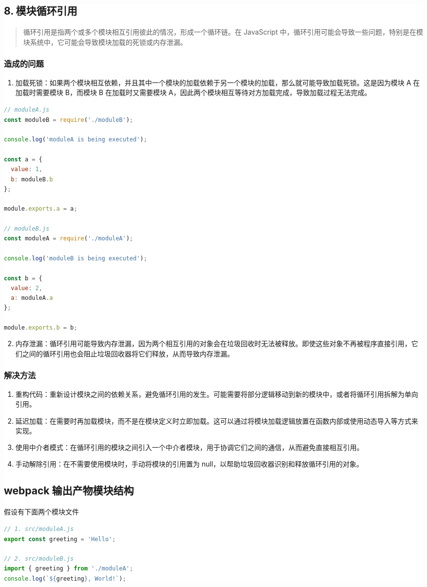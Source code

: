 

## 8. 模块循环引用

> 循环引用是指两个或多个模块相互引用彼此的情况，形成一个循环链。在 JavaScript 中，循环引用可能会导致一些问题，特别是在模块系统中，它可能会导致模块加载的死锁或内存泄漏。

### 造成的问题

1. 加载死锁：如果两个模块相互依赖，并且其中一个模块的加载依赖于另一个模块的加载，那么就可能导致加载死锁。这是因为模块 A 在加载时需要模块 B，而模块 B 在加载时又需要模块 A，因此两个模块相互等待对方加载完成，导致加载过程无法完成。

```js
// moduleA.js
const moduleB = require('./moduleB');

console.log('moduleA is being executed');

const a = {
  value: 1,
  b: moduleB.b
};

module.exports.a = a;

// moduleB.js
const moduleA = require('./moduleA');

console.log('moduleB is being executed');

const b = {
  value: 2,
  a: moduleA.a
};

module.exports.b = b;
```

2. 内存泄漏：循环引用可能导致内存泄漏，因为两个相互引用的对象会在垃圾回收时无法被释放。即使这些对象不再被程序直接引用，它们之间的循环引用也会阻止垃圾回收器将它们释放，从而导致内存泄漏。

### 解决方法

1. 重构代码：重新设计模块之间的依赖关系，避免循环引用的发生。可能需要将部分逻辑移动到新的模块中，或者将循环引用拆解为单向引用。

2. 延迟加载：在需要时再加载模块，而不是在模块定义时立即加载。这可以通过将模块加载逻辑放置在函数内部或使用动态导入等方式来实现。

3. 使用中介者模式：在循环引用的模块之间引入一个中介者模块，用于协调它们之间的通信，从而避免直接相互引用。

4. 手动解除引用：在不需要使用模块时，手动将模块的引用置为 null，以帮助垃圾回收器识别和释放循环引用的对象。

## webpack 输出产物模块结构

假设有下面两个模块文件

```js
// 1. src/moduleA.js
export const greeting = 'Hello';

// 2. src/moduleB.js
import { greeting } from './moduleA';
console.log(`${greeting}, World!`);
```
